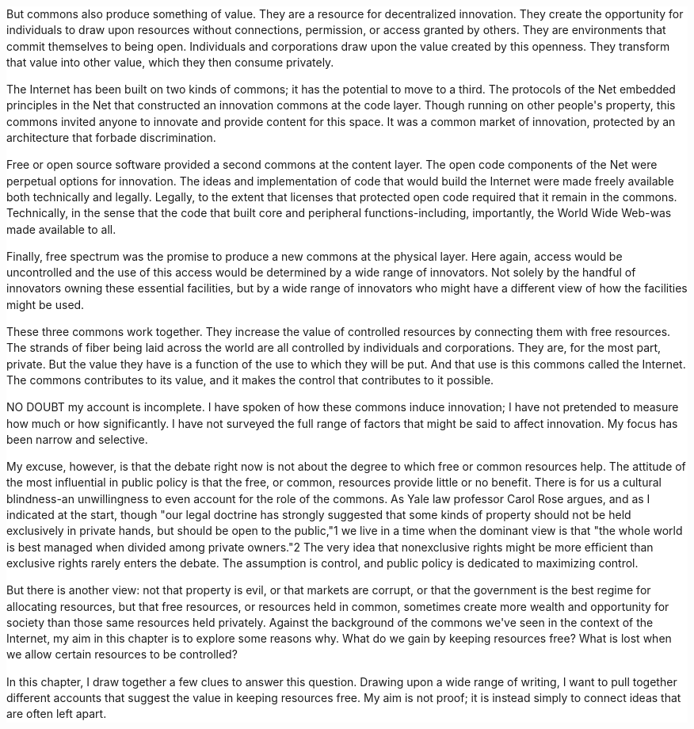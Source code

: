 But commons also produce something of value. They are a resource for decentralized innovation. They create the opportunity for individuals to draw upon resources without connections, permission, or access granted by others. They are environments that commit themselves to being open. Individuals and corporations draw upon the value created by this openness. They transform that value into other value, which they then consume privately.

The Internet has been built on two kinds of commons; it has the potential to move to a third. The protocols of the Net embedded principles in the Net that constructed an innovation commons at the code layer. Though running on other people's property, this commons invited anyone to innovate and provide content for this space. It was a common market of innovation, protected by an architecture that forbade discrimination.

Free or open source software provided a second commons at the content layer. The open code components of the Net were perpetual options for innovation. The ideas and implementation of code that would build the Internet were made freely available both technically and legally. Legally, to the extent that licenses that protected open code required that it remain in the commons. Technically, in the sense that the code that built core and peripheral functions-including, importantly, the World Wide Web-was made available to all.

Finally, free spectrum was the promise to produce a new commons at the physical layer. Here again, access would be uncontrolled and the use of this access would be determined by a wide range of innovators. Not solely by the handful of innovators owning these essential facilities, but by a wide range of innovators who might have a different view of how the facilities might be used.

These three commons work together. They increase the value of controlled resources by connecting them with free resources. The strands of fiber being laid across the world are all controlled by individuals and corporations. They are, for the most part, private. But the value they have is a function of the use to which they will be put. And that use is this commons called the Internet. The commons contributes to its value, and it makes the control that contributes to it possible.

NO DOUBT my account is incomplete. I have spoken of how these commons induce innovation; I have not pretended to measure how much or how significantly. I have not surveyed the full range of factors that might be said to affect innovation. My focus has been narrow and selective.

My excuse, however, is that the debate right now is not about the degree to which free or common resources help. The attitude of the most influential in public policy is that the free, or common, resources provide little or no benefit. There is for us a cultural blindness-an unwillingness to even account for the role of the commons. As Yale law professor Carol Rose argues, and as I indicated at the start, though "our legal doctrine has strongly suggested that some kinds of property should not be held exclusively in private hands, but should be open to the public,"1 we live in a time when the dominant view is that "the whole world is best managed when divided among private owners."2 The very idea that nonexclusive rights might be more efficient than exclusive rights rarely enters the debate. The assumption is control, and public policy is dedicated to maximizing control.

But there is another view: not that property is evil, or that markets are corrupt, or that the government is the best regime for allocating resources, but that free resources, or resources held in common, sometimes create more wealth and opportunity for society than those same resources held privately. Against the background of the commons we've seen in the context of the Internet, my aim in this chapter is to explore some reasons why. What do we gain by keeping resources free? What is lost when we allow certain resources to be controlled?

In this chapter, I draw together a few clues to answer this question. Drawing upon a wide range of writing, I want to pull together different accounts that suggest the value in keeping resources free. My aim is not proof; it is instead simply to connect ideas that are often left apart.
